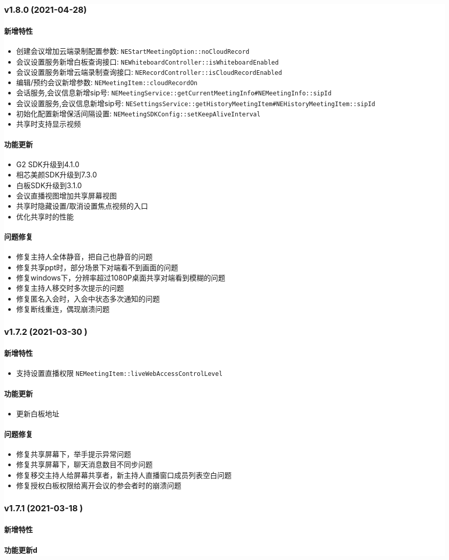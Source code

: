 ### v1.8.0 (2021-04-28)

#### 新增特性

* 创建会议增加云端录制配置参数:  `NEStartMeetingOption::noCloudRecord`
* 会议设置服务新增白板查询接口:  `NEWhiteboardController::isWhiteboardEnabled`
* 会议设置服务新增云端录制查询接口:  `NERecordController::isCloudRecordEnabled`
* 编辑/预约会议新增参数:  `NEMeetingItem::cloudRecordOn`
* 会话服务,会议信息新增sip号: `NEMeetingService::getCurrentMeetingInfo#NEMeetingInfo::sipId`
* 会议设置服务,会议信息新增sip号: `NESettingsService::getHistoryMeetingItem#NEHistoryMeetingItem::sipId`
* 初始化配置新增保活间隔设置: `NEMeetingSDKConfig::setKeepAliveInterval`
* 共享时支持显示视频

#### 功能更新

* G2 SDK升级到4.1.0
* 相芯美颜SDK升级到7.3.0
* 白板SDK升级到3.1.0
* 会议直播视图增加共享屏幕视图
* 共享时隐藏设置/取消设置焦点视频的入口
* 优化共享时的性能

#### 问题修复

* 修复主持人全体静音，把自己也静音的问题
* 修复共享ppt时，部分场景下对端看不到画面的问题
* 修复windows下，分辨率超过1080P桌面共享对端看到模糊的问题
* 修复主持人移交时多次提示的问题
* 修复匿名入会时，入会中状态多次通知的问题
* 修复断线重连，偶现崩溃问题

### v1.7.2 (2021-03-30 )

#### 新增特性

* 支持设置直播权限 `NEMeetingItem::liveWebAccessControlLevel`

#### 功能更新

* 更新白板地址

#### 问题修复

* 修复共享屏幕下，举手提示异常问题
* 修复共享屏幕下，聊天消息数目不同步问题
* 修复移交主持人给屏幕共享者，新主持人直播窗口成员列表空白问题
* 修复授权白板权限给离开会议的参会者时的崩溃问题

### v1.7.1 (2021-03-18 )

#### 新增特性

#### 功能更新d
